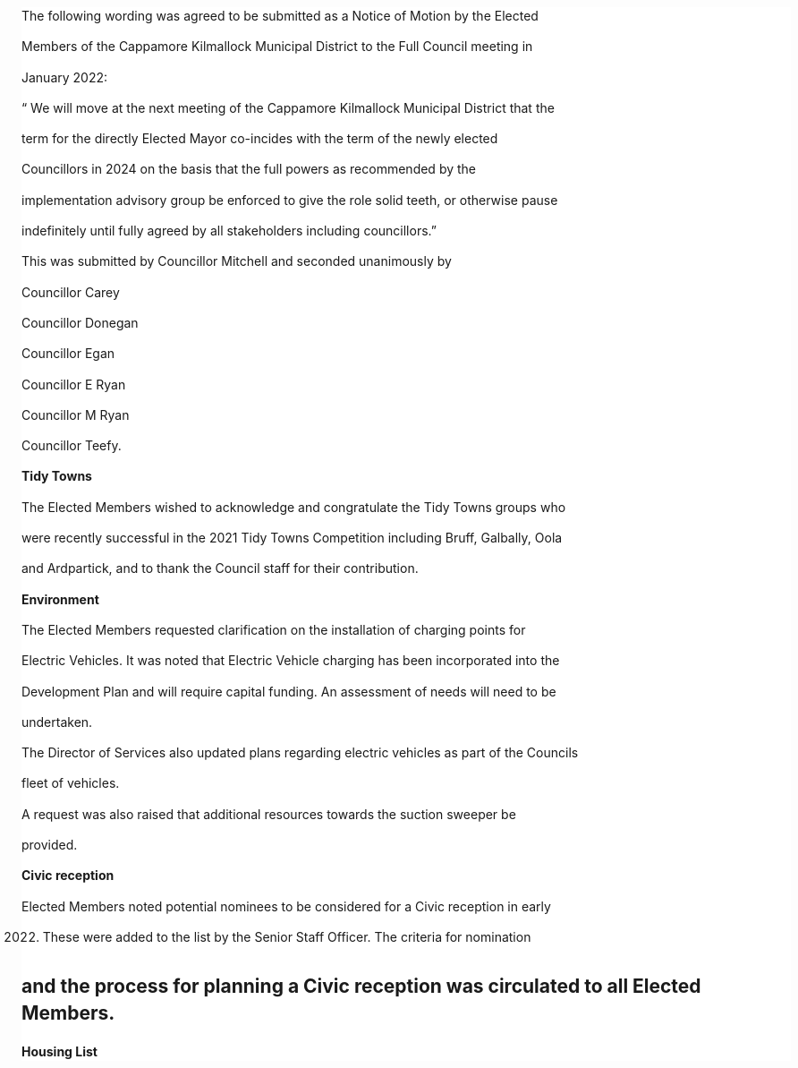 The following wording was agreed to be submitted as a Notice of Motion by the Elected

Members of the Cappamore Kilmallock Municipal District to the Full Council meeting in

January 2022:

“ We will move at the next meeting of the Cappamore Kilmallock Municipal District that the

term for the directly Elected Mayor co-incides with the term of the newly elected

Councillors in 2024 on the basis that the full powers as recommended by the

implementation advisory group be enforced to give the role solid teeth, or otherwise pause

indefinitely until fully agreed by all stakeholders including councillors.”

This was submitted by Councillor Mitchell and seconded unanimously by

Councillor Carey

Councillor Donegan

Councillor Egan

Councillor E Ryan

Councillor M Ryan

Councillor Teefy.

**Tidy Towns**

The Elected Members wished to acknowledge and congratulate the Tidy Towns groups who

were recently successful in the 2021 Tidy Towns Competition including Bruff, Galbally, Oola

and Ardpartick, and to thank the Council staff for their contribution.

**Environment**

The Elected Members requested clarification on the installation of charging points for

Electric Vehicles. It was noted that Electric Vehicle charging has been incorporated into the

Development Plan and will require capital funding. An assessment of needs will need to be

undertaken.

The Director of Services also updated plans regarding electric vehicles as part of the Councils

fleet of vehicles.

A request was also raised that additional resources towards the suction sweeper be

provided.

**Civic reception**

Elected Members noted potential nominees to be considered for a Civic reception in early

2022. These were added to the list by the Senior Staff Officer. The criteria for nomination

and the process for planning a Civic reception was circulated to all Elected Members.
---
**Housing List**
